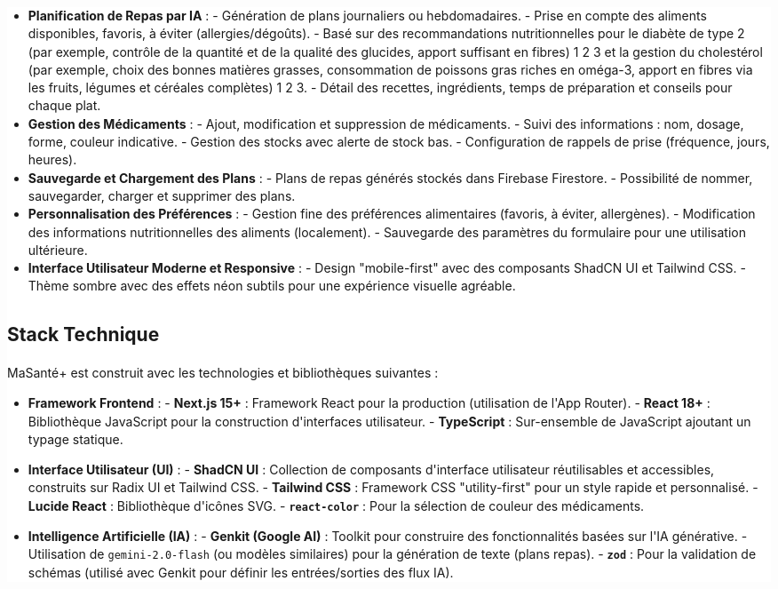 - **Planification de Repas par IA** :
        - Génération de plans journaliers ou hebdomadaires.
        - Prise en compte des aliments disponibles, favoris, à éviter (allergies/dégoûts).
        - Basé sur des recommandations nutritionnelles pour le diabète de type 2 (par exemple, contrôle de la quantité et de la qualité des glucides, apport suffisant en fibres) <mcreference link="https://www.lesfruitsetlegumesfrais.com/bien-manger/alimentation-cholesterol" index="1">1</mcreference> <mcreference link="https://www.ameli.fr/assure/sante/themes/trop-cholesterol-triglycerides-dans-sang-dyslipidemie/traitement" index="2">2</mcreference> <mcreference link="https://www.vidal.fr/maladies/coeur-circulation-veines/cholesterol/regimes-anti-cholesterol.html" index="3">3</mcreference>
        et la gestion du cholestérol (par exemple, choix des bonnes matières grasses, consommation de poissons gras riches en oméga-3, apport en fibres via les fruits, légumes et céréales complètes) <mcreference link="https://www.lesfruitsetlegumesfrais.com/bien-manger/alimentation-cholesterol" index="1">1</mcreference> <mcreference link="https://www.ameli.fr/assure/sante/themes/trop-cholesterol-triglycerides-dans-sang-dyslipidemie/traitement" index="2">2</mcreference> <mcreference link="https://www.vidal.fr/maladies/coeur-circulation-veines/cholesterol/regimes-anti-cholesterol.html" index="3">3</mcreference>.
        - Détail des recettes, ingrédients, temps de préparation et conseils pour chaque plat.
- **Gestion des Médicaments** :
        - Ajout, modification et suppression de médicaments.
        - Suivi des informations : nom, dosage, forme, couleur indicative.
        - Gestion des stocks avec alerte de stock bas.
        - Configuration de rappels de prise (fréquence, jours, heures).
- **Sauvegarde et Chargement des Plans** :
        - Plans de repas générés stockés dans Firebase Firestore.
        - Possibilité de nommer, sauvegarder, charger et supprimer des plans.
- **Personnalisation des Préférences** :
        - Gestion fine des préférences alimentaires (favoris, à éviter, allergènes).
        - Modification des informations nutritionnelles des aliments (localement).
        - Sauvegarde des paramètres du formulaire pour une utilisation ultérieure.
- **Interface Utilisateur Moderne et Responsive** :
        - Design "mobile-first" avec des composants ShadCN UI et Tailwind CSS.
        - Thème sombre avec des effets néon subtils pour une expérience visuelle agréable.

## Stack Technique

MaSanté+ est construit avec les technologies et bibliothèques suivantes :

- **Framework Frontend** :
        - **Next.js 15+** : Framework React pour la production (utilisation de l'App Router).
        - **React 18+** : Bibliothèque JavaScript pour la construction d'interfaces utilisateur.
        - **TypeScript** : Sur-ensemble de JavaScript ajoutant un typage statique.

- **Interface Utilisateur (UI)** :
        - **ShadCN UI** : Collection de composants d'interface utilisateur réutilisables et accessibles, construits sur Radix UI et Tailwind CSS.
        - **Tailwind CSS** : Framework CSS "utility-first" pour un style rapide et personnalisé.
        - **Lucide React** : Bibliothèque d'icônes SVG.
        - **`react-color`** : Pour la sélection de couleur des médicaments.

- **Intelligence Artificielle (IA)** :
        - **Genkit (Google AI)** : Toolkit pour construire des fonctionnalités basées sur l'IA générative.
                - Utilisation de `gemini-2.0-flash` (ou modèles similaires) pour la génération de texte (plans repas).
        - **`zod`** : Pour la validation de schémas (utilisé avec Genkit pour définir les entrées/sorties des flux IA).
